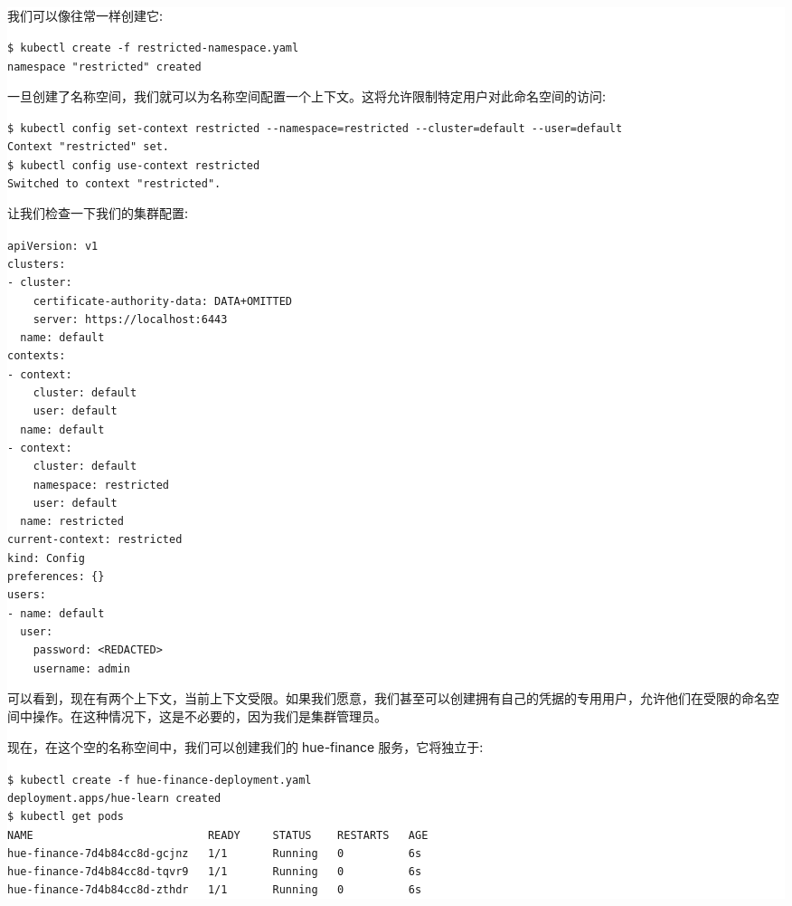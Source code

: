 我们可以像往常一样创建它:

```
$ kubectl create -f restricted-namespace.yaml
namespace "restricted" created 
```

一旦创建了名称空间，我们就可以为名称空间配置一个上下文。这将允许限制特定用户对此命名空间的访问:

```
$ kubectl config set-context restricted --namespace=restricted --cluster=default --user=default
Context "restricted" set.
$ kubectl config use-context restricted
Switched to context "restricted". 
```

让我们检查一下我们的集群配置:

```
apiVersion: v1
clusters:
- cluster:
    certificate-authority-data: DATA+OMITTED
    server: https://localhost:6443
  name: default
contexts:
- context:
    cluster: default
    user: default
  name: default
- context:
    cluster: default
    namespace: restricted
    user: default
  name: restricted
current-context: restricted
kind: Config
preferences: {}
users:
- name: default
  user:
    password: <REDACTED>
    username: admin 
```

可以看到，现在有两个上下文，当前上下文受限。如果我们愿意，我们甚至可以创建拥有自己的凭据的专用用户，允许他们在受限的命名空间中操作。在这种情况下，这是不必要的，因为我们是集群管理员。

现在，在这个空的名称空间中，我们可以创建我们的 hue-finance 服务，它将独立于:

```
$ kubectl create -f hue-finance-deployment.yaml
deployment.apps/hue-learn created
$ kubectl get pods
NAME                           READY     STATUS    RESTARTS   AGE
hue-finance-7d4b84cc8d-gcjnz   1/1       Running   0          6s
hue-finance-7d4b84cc8d-tqvr9   1/1       Running   0          6s
hue-finance-7d4b84cc8d-zthdr   1/1       Running   0          6s 
```

